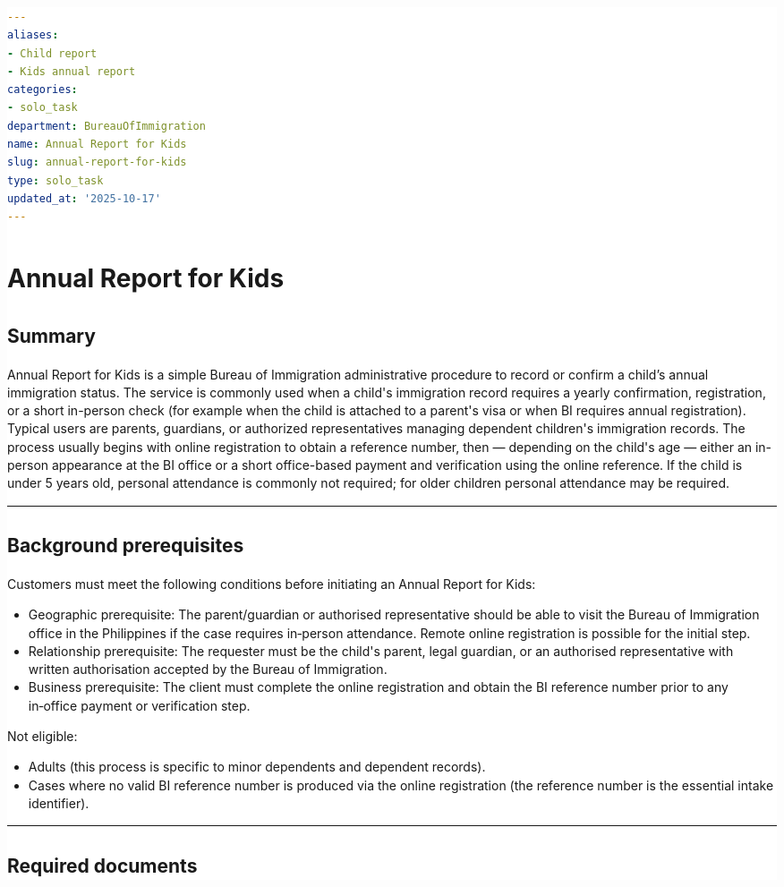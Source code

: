 ```yaml
---
aliases:
- Child report
- Kids annual report
categories:
- solo_task
department: BureauOfImmigration
name: Annual Report for Kids
slug: annual-report-for-kids
type: solo_task
updated_at: '2025-10-17'
---
```


# Annual Report for Kids

## Summary

Annual Report for Kids is a simple Bureau of Immigration administrative procedure to record or confirm a child’s annual immigration status. The service is commonly used when a child's immigration record requires a yearly confirmation, registration, or a short in-person check (for example when the child is attached to a parent's visa or when BI requires annual registration). Typical users are parents, guardians, or authorized representatives managing dependent children's immigration records. The process usually begins with online registration to obtain a reference number, then — depending on the child's age — either an in-person appearance at the BI office or a short office-based payment and verification using the online reference. If the child is under 5 years old, personal attendance is commonly not required; for older children personal attendance may be required.

---

## Background prerequisites

Customers must meet the following conditions before initiating an Annual Report for Kids:

- Geographic prerequisite: The parent/guardian or authorised representative should be able to visit the Bureau of Immigration office in the Philippines if the case requires in‑person attendance. Remote online registration is possible for the initial step.
- Relationship prerequisite: The requester must be the child's parent, legal guardian, or an authorised representative with written authorisation accepted by the Bureau of Immigration.
- Business prerequisite: The client must complete the online registration and obtain the BI reference number prior to any in‑office payment or verification step.

Not eligible:
- Adults (this process is specific to minor dependents and dependent records).
- Cases where no valid BI reference number is produced via the online registration (the reference number is the essential intake identifier).

---

## Required documents
